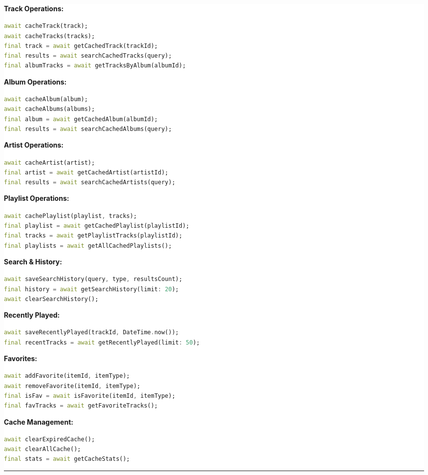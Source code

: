 **Track Operations:**
```dart
await cacheTrack(track);
await cacheTracks(tracks);
final track = await getCachedTrack(trackId);
final results = await searchCachedTracks(query);
final albumTracks = await getTracksByAlbum(albumId);
```

**Album Operations:**
```dart
await cacheAlbum(album);
await cacheAlbums(albums);
final album = await getCachedAlbum(albumId);
final results = await searchCachedAlbums(query);
```

**Artist Operations:**
```dart
await cacheArtist(artist);
final artist = await getCachedArtist(artistId);
final results = await searchCachedArtists(query);
```

**Playlist Operations:**
```dart
await cachePlaylist(playlist, tracks);
final playlist = await getCachedPlaylist(playlistId);
final tracks = await getPlaylistTracks(playlistId);
final playlists = await getAllCachedPlaylists();
```

**Search & History:**
```dart
await saveSearchHistory(query, type, resultsCount);
final history = await getSearchHistory(limit: 20);
await clearSearchHistory();
```

**Recently Played:**
```dart
await saveRecentlyPlayed(trackId, DateTime.now());
final recentTracks = await getRecentlyPlayed(limit: 50);
```

**Favorites:**
```dart
await addFavorite(itemId, itemType);
await removeFavorite(itemId, itemType);
final isFav = await isFavorite(itemId, itemType);
final favTracks = await getFavoriteTracks();
```

**Cache Management:**
```dart
await clearExpiredCache();
await clearAllCache();
final stats = await getCacheStats();
```

---